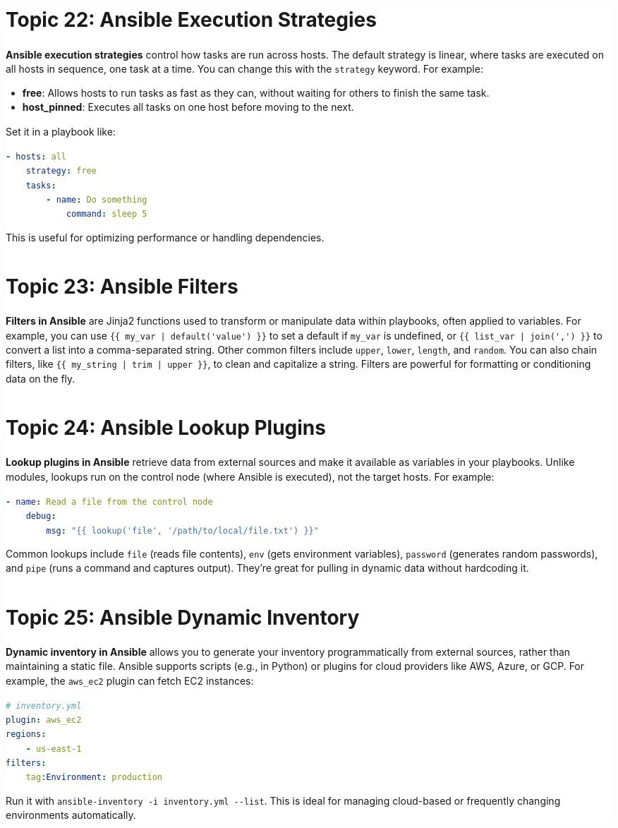 # Topic 22: Ansible Execution Strategies

**Ansible execution strategies** control how tasks are run across hosts. The default strategy is linear, where tasks are executed on all hosts in sequence, one task at a time. You can change this with the `strategy` keyword. For example:  
- **free**: Allows hosts to run tasks as fast as they can, without waiting for others to finish the same task.  
- **host_pinned**: Executes all tasks on one host before moving to the next.

Set it in a playbook like:
```yaml
- hosts: all
    strategy: free
    tasks:
        - name: Do something
            command: sleep 5
```
This is useful for optimizing performance or handling dependencies.

# Topic 23: Ansible Filters

**Filters in Ansible** are Jinja2 functions used to transform or manipulate data within playbooks, often applied to variables. For example, you can use `{{ my_var | default('value') }}` to set a default if `my_var` is undefined, or `{{ list_var | join(',') }}` to convert a list into a comma-separated string. Other common filters include `upper`, `lower`, `length`, and `random`. You can also chain filters, like `{{ my_string | trim | upper }}`, to clean and capitalize a string. Filters are powerful for formatting or conditioning data on the fly.

# Topic 24: Ansible Lookup Plugins

**Lookup plugins in Ansible** retrieve data from external sources and make it available as variables in your playbooks. Unlike modules, lookups run on the control node (where Ansible is executed), not the target hosts. For example:
```yaml
- name: Read a file from the control node
    debug:
        msg: "{{ lookup('file', '/path/to/local/file.txt') }}"
```
Common lookups include `file` (reads file contents), `env` (gets environment variables), `password` (generates random passwords), and `pipe` (runs a command and captures output). They’re great for pulling in dynamic data without hardcoding it.

# Topic 25: Ansible Dynamic Inventory

**Dynamic inventory in Ansible** allows you to generate your inventory programmatically from external sources, rather than maintaining a static file. Ansible supports scripts (e.g., in Python) or plugins for cloud providers like AWS, Azure, or GCP. For example, the `aws_ec2` plugin can fetch EC2 instances:
```yaml
# inventory.yml
plugin: aws_ec2
regions:
    - us-east-1
filters:
    tag:Environment: production
```
Run it with `ansible-inventory -i inventory.yml --list`. This is ideal for managing cloud-based or frequently changing environments automatically.
